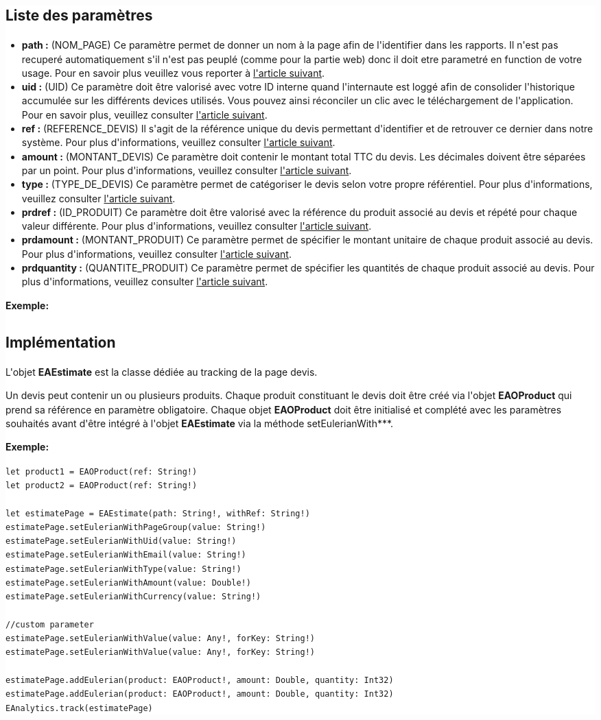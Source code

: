 
## Liste des paramètres

  * __**path :**__ (NOM_PAGE) Ce paramètre permet de donner un nom à la page afin de l'identifier dans les rapports. Il n'est pas recuperé automatiquement s'il n'est pas peuplé (comme pour la partie web) donc il doit etre parametré en function de votre usage. Pour en savoir plus veuillez vous reporter à [l'article suivant](https://eulerian.wiki/doku.php?id=fr:collect:technical_implementation:parameters_list).
  * __**uid :**__ (UID) Ce paramètre doit être valorisé avec votre ID interne quand l'internaute est loggé afin de consolider l'historique accumulée sur les différents devices utilisés. Vous pouvez ainsi réconciler un clic avec le téléchargement de l'application. Pour en savoir plus, veuillez consulter [l'article suivant](https://eulerian.wiki/doku.php?id=fr:collect:technical_implementation:parameters_list).
  * __**ref :**__ (REFERENCE_DEVIS) Il s'agit de la référence unique du devis permettant d'identifier et de retrouver ce dernier dans notre système. Pour plus d'informations, veuillez consulter [l'article suivant](https://eulerian.wiki/doku.php?id=fr:collect:technical_implementation:parameters_list).
  * __**amount :**__ (MONTANT_DEVIS) Ce paramètre doit contenir le montant total TTC du devis. Les décimales doivent être séparées par un point. Pour plus d'informations, veuillez consulter [l'article suivant](https://eulerian.wiki/doku.php?id=fr:collect:technical_implementation:parameters_list).
  * __**type :**__ (TYPE_DE_DEVIS) Ce paramètre permet de catégoriser le devis selon votre propre référentiel. Pour plus d'informations, veuillez consulter [l'article suivant](https://eulerian.wiki/doku.php?id=fr:collect:technical_implementation:parameters_list).
  * __**prdref :**__ (ID_PRODUIT) Ce paramètre doit être valorisé avec la référence du produit associé au devis et répété pour chaque valeur différente. Pour plus d'informations, veuillez consulter [l'article suivant](https://eulerian.wiki/doku.php?id=fr:collect:technical_implementation:parameters_list).
  * __**prdamount :**__ (MONTANT_PRODUIT) Ce paramètre permet de spécifier le montant unitaire de chaque produit associé au devis. Pour plus d'informations, veuillez consulter [l'article suivant](https://eulerian.wiki/doku.php?id=fr:collect:technical_implementation:parameters_list).
  * __**prdquantity :**__ (QUANTITE_PRODUIT) Ce paramètre permet de spécifier les quantités de chaque produit associé au devis. Pour plus d'informations, veuillez consulter [l'article suivant](https://eulerian.wiki/doku.php?id=fr:collect:technical_implementation:parameters_list).

__**Exemple:**__

## Implémentation

L'objet **EAEstimate** est la classe dédiée au tracking de la page devis.

Un devis peut contenir un ou plusieurs produits. Chaque produit constituant le devis doit être créé via l'objet **EAOProduct** qui prend sa référence en paramètre obligatoire.
Chaque objet **EAOProduct** doit être initialisé et complété avec les paramètres souhaités avant d'être intégré à l'objet **EAEstimate** via la méthode setEulerianWith***. 

**Exemple:**

```xml
let product1 = EAOProduct(ref: String!)
let product2 = EAOProduct(ref: String!)
         
let estimatePage = EAEstimate(path: String!, withRef: String!)
estimatePage.setEulerianWithPageGroup(value: String!)
estimatePage.setEulerianWithUid(value: String!)
estimatePage.setEulerianWithEmail(value: String!)
estimatePage.setEulerianWithType(value: String!)
estimatePage.setEulerianWithAmount(value: Double!)
estimatePage.setEulerianWithCurrency(value: String!)

//custom parameter
estimatePage.setEulerianWithValue(value: Any!, forKey: String!)
estimatePage.setEulerianWithValue(value: Any!, forKey: String!)

estimatePage.addEulerian(product: EAOProduct!, amount: Double, quantity: Int32)
estimatePage.addEulerian(product: EAOProduct!, amount: Double, quantity: Int32)
EAnalytics.track(estimatePage)
```